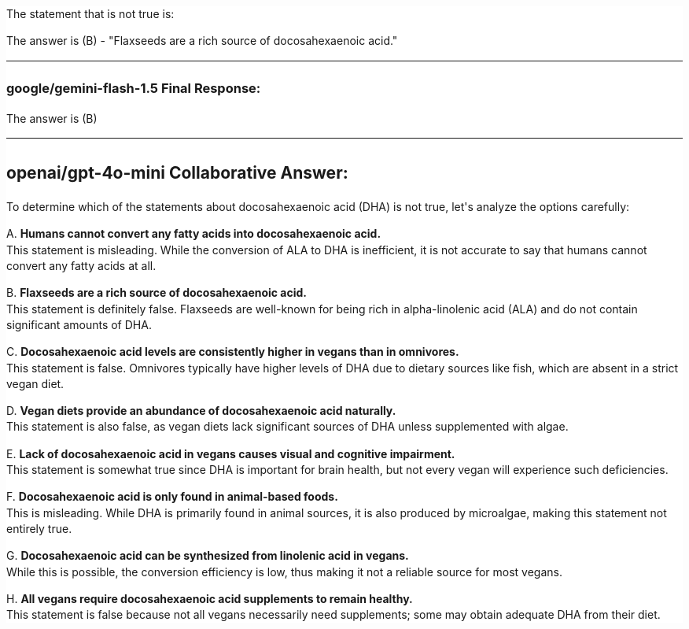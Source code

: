 The statement that is not true is: 

The answer is (B) - "Flaxseeds are a rich source of docosahexaenoic acid."


[//]: # (2024-11-17 19:55:09)

---




[//]: # (2024-11-17 19:55:10)
### google/gemini-flash-1.5 Final Response:


[//]: # (2024-11-17 19:55:10)
The answer is (B)



[//]: # (2024-11-17 19:55:10)

---




[//]: # (2024-11-17 19:55:18)
## openai/gpt-4o-mini Collaborative Answer:


[//]: # (2024-11-17 19:55:18)
To determine which of the statements about docosahexaenoic acid (DHA) is not true, let's analyze the options carefully: 

A. **Humans cannot convert any fatty acids into docosahexaenoic acid.**  
This statement is misleading. While the conversion of ALA to DHA is inefficient, it is not accurate to say that humans cannot convert any fatty acids at all.

B. **Flaxseeds are a rich source of docosahexaenoic acid.**  
This statement is definitely false. Flaxseeds are well-known for being rich in alpha-linolenic acid (ALA) and do not contain significant amounts of DHA.

C. **Docosahexaenoic acid levels are consistently higher in vegans than in omnivores.**  
This statement is false. Omnivores typically have higher levels of DHA due to dietary sources like fish, which are absent in a strict vegan diet.

D. **Vegan diets provide an abundance of docosahexaenoic acid naturally.**  
This statement is also false, as vegan diets lack significant sources of DHA unless supplemented with algae.

E. **Lack of docosahexaenoic acid in vegans causes visual and cognitive impairment.**  
This statement is somewhat true since DHA is important for brain health, but not every vegan will experience such deficiencies.

F. **Docosahexaenoic acid is only found in animal-based foods.**  
This is misleading. While DHA is primarily found in animal sources, it is also produced by microalgae, making this statement not entirely true.

G. **Docosahexaenoic acid can be synthesized from linolenic acid in vegans.**  
While this is possible, the conversion efficiency is low, thus making it not a reliable source for most vegans.

H. **All vegans require docosahexaenoic acid supplements to remain healthy.**  
This statement is false because not all vegans necessarily need supplements; some may obtain adequate DHA from their diet.


[//]: # (2024-11-17 19:54:45)
[//]: # (2024-11-17 19:54:45)
[//]: # (2024-11-17 19:54:45)
[//]: # (2024-11-17 19:54:45)
[//]: # (2024-11-17 19:54:45)
[//]: # (2024-11-17 19:54:45)
[//]: # (2024-11-17 19:54:52)
[//]: # (2024-11-17 19:54:52)
[//]: # (2024-11-17 19:54:52)
[//]: # (2024-11-17 19:54:58)
[//]: # (2024-11-17 19:54:58)
[//]: # (2024-11-17 19:54:58)
[//]: # (2024-11-17 19:55:04)
[//]: # (2024-11-17 19:55:04)
[//]: # (2024-11-17 19:55:04)
[//]: # (2024-11-17 19:55:06)
[//]: # (2024-11-17 19:55:06)
[//]: # (2024-11-17 19:55:06)
[//]: # (2024-11-17 19:55:06)
[//]: # (2024-11-17 19:55:06)
[//]: # (2024-11-17 19:55:06)
[//]: # (2024-11-17 19:55:22)
[//]: # (2024-11-17 19:55:22)
[//]: # (2024-11-17 19:55:22)